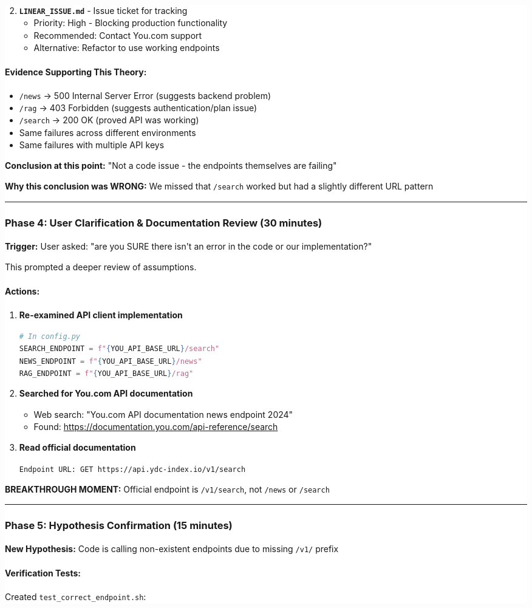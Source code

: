 2. **`LINEAR_ISSUE.md`** - Issue ticket for tracking
   - Priority: High - Blocking production functionality
   - Recommended: Contact You.com support
   - Alternative: Refactor to use working endpoints

#### Evidence Supporting This Theory:

- `/news` → 500 Internal Server Error (suggests backend problem)
- `/rag` → 403 Forbidden (suggests authentication/plan issue)
- `/search` → 200 OK (proved API was working)
- Same failures across different environments
- Same failures with multiple API keys

**Conclusion at this point:** "Not a code issue - the endpoints themselves are failing"

**Why this conclusion was WRONG:** We missed that `/search` worked but had a slightly different URL pattern

---

### Phase 4: User Clarification & Documentation Review (30 minutes)

**Trigger:** User asked: "are you SURE there isn't an error in the code or our implementation?"

This prompted a deeper review of assumptions.

#### Actions:

1. **Re-examined API client implementation**
   ```python
   # In config.py
   SEARCH_ENDPOINT = f"{YOU_API_BASE_URL}/search"
   NEWS_ENDPOINT = f"{YOU_API_BASE_URL}/news"
   RAG_ENDPOINT = f"{YOU_API_BASE_URL}/rag"
   ```

2. **Searched for You.com API documentation**
   - Web search: "You.com API documentation news endpoint 2024"
   - Found: https://documentation.you.com/api-reference/search

3. **Read official documentation**
   ```
   Endpoint URL: GET https://api.ydc-index.io/v1/search
   ```

**BREAKTHROUGH MOMENT:** Official endpoint is `/v1/search`, not `/news` or `/search`

---

### Phase 5: Hypothesis Confirmation (15 minutes)

**New Hypothesis:** Code is calling non-existent endpoints due to missing `/v1/` prefix

#### Verification Tests:

Created `test_correct_endpoint.sh`:
